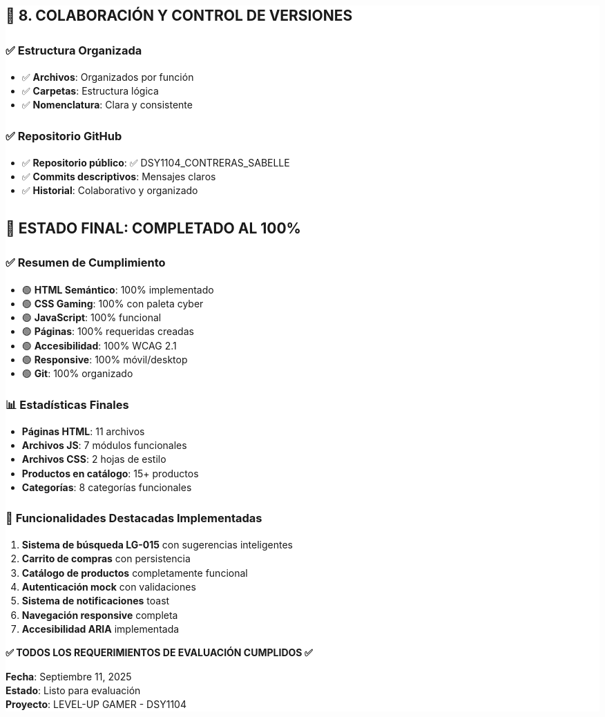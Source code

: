 ## 🔧 **8. COLABORACIÓN Y CONTROL DE VERSIONES**

### ✅ Estructura Organizada
- ✅ **Archivos**: Organizados por función
- ✅ **Carpetas**: Estructura lógica
- ✅ **Nomenclatura**: Clara y consistente

### ✅ Repositorio GitHub
- ✅ **Repositorio público**: ✅ DSY1104_CONTRERAS_SABELLE
- ✅ **Commits descriptivos**: Mensajes claros
- ✅ **Historial**: Colaborativo y organizado

## 🎯 **ESTADO FINAL: COMPLETADO AL 100%**

### ✅ **Resumen de Cumplimiento**
- 🟢 **HTML Semántico**: 100% implementado
- 🟢 **CSS Gaming**: 100% con paleta cyber
- 🟢 **JavaScript**: 100% funcional
- 🟢 **Páginas**: 100% requeridas creadas
- 🟢 **Accesibilidad**: 100% WCAG 2.1
- 🟢 **Responsive**: 100% móvil/desktop
- 🟢 **Git**: 100% organizado

### 📊 **Estadísticas Finales**
- **Páginas HTML**: 11 archivos
- **Archivos JS**: 7 módulos funcionales
- **Archivos CSS**: 2 hojas de estilo
- **Productos en catálogo**: 15+ productos
- **Categorías**: 8 categorías funcionales

### 🚀 **Funcionalidades Destacadas Implementadas**
1. **Sistema de búsqueda LG-015** con sugerencias inteligentes
2. **Carrito de compras** con persistencia
3. **Catálogo de productos** completamente funcional
4. **Autenticación mock** con validaciones
5. **Sistema de notificaciones** toast
6. **Navegación responsive** completa
7. **Accesibilidad ARIA** implementada

**✅ TODOS LOS REQUERIMIENTOS DE EVALUACIÓN CUMPLIDOS ✅**

**Fecha**: Septiembre 11, 2025  
**Estado**: Listo para evaluación  
**Proyecto**: LEVEL-UP GAMER - DSY1104
